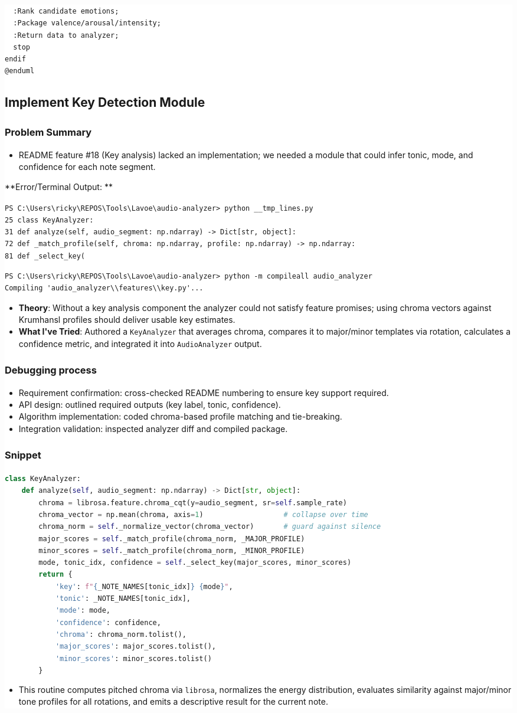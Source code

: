 ```plantuml
  :Rank candidate emotions;
  :Package valence/arousal/intensity;
  :Return data to analyzer;
  stop
endif
@enduml
```

## Implement Key Detection Module
### **Problem Summary**
- README feature #18 (Key analysis) lacked an implementation; we needed a module that could infer tonic, mode, and confidence for each note segment.

**Error/Terminal Output: **

```
PS C:\Users\ricky\REPOS\Tools\Lavoe\audio-analyzer> python __tmp_lines.py
25 class KeyAnalyzer:
31 def analyze(self, audio_segment: np.ndarray) -> Dict[str, object]:
72 def _match_profile(self, chroma: np.ndarray, profile: np.ndarray) -> np.ndarray:
81 def _select_key(
```
```
PS C:\Users\ricky\REPOS\Tools\Lavoe\audio-analyzer> python -m compileall audio_analyzer
Compiling 'audio_analyzer\\features\\key.py'...
```

- **Theory**: Without a key analysis component the analyzer could not satisfy feature promises; using chroma vectors against Krumhansl profiles should deliver usable key estimates.
- **What I've Tried**: Authored a `KeyAnalyzer` that averages chroma, compares it to major/minor templates via rotation, calculates a confidence metric, and integrated it into `AudioAnalyzer` output.

### Debugging process
- Requirement confirmation: cross-checked README numbering to ensure key support required.
- API design: outlined required outputs (key label, tonic, confidence).
- Algorithm implementation: coded chroma-based profile matching and tie-breaking.
- Integration validation: inspected analyzer diff and compiled package.

### Snippet

```python
class KeyAnalyzer:
    def analyze(self, audio_segment: np.ndarray) -> Dict[str, object]:
        chroma = librosa.feature.chroma_cqt(y=audio_segment, sr=self.sample_rate)
        chroma_vector = np.mean(chroma, axis=1)                   # collapse over time
        chroma_norm = self._normalize_vector(chroma_vector)       # guard against silence
        major_scores = self._match_profile(chroma_norm, _MAJOR_PROFILE)
        minor_scores = self._match_profile(chroma_norm, _MINOR_PROFILE)
        mode, tonic_idx, confidence = self._select_key(major_scores, minor_scores)
        return {
            'key': f"{_NOTE_NAMES[tonic_idx]} {mode}",
            'tonic': _NOTE_NAMES[tonic_idx],
            'mode': mode,
            'confidence': confidence,
            'chroma': chroma_norm.tolist(),
            'major_scores': major_scores.tolist(),
            'minor_scores': minor_scores.tolist()
        }
```
- This routine computes pitched chroma via `librosa`, normalizes the energy distribution, evaluates similarity against major/minor tone profiles for all rotations, and emits a descriptive result for the current note.
